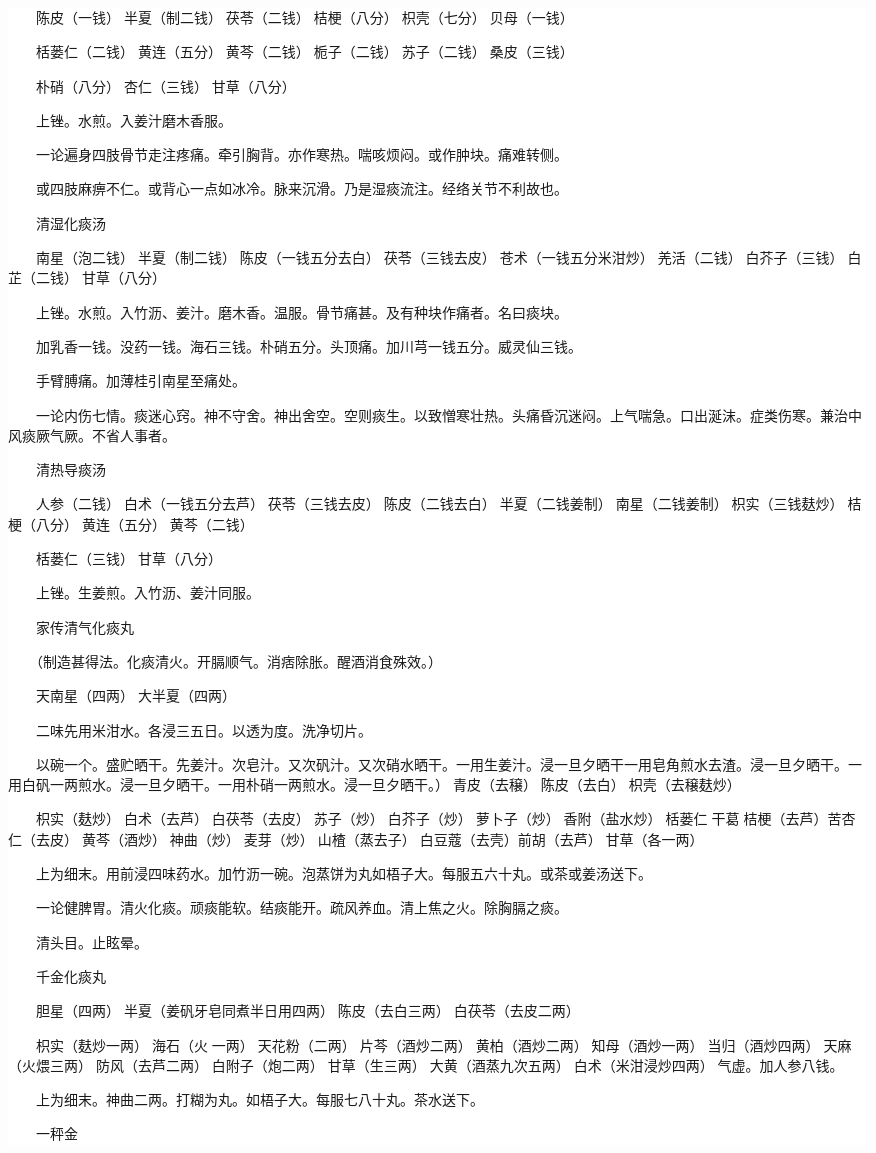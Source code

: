 

　　陈皮（一钱） 半夏（制二钱） 茯苓（二钱） 桔梗（八分） 枳壳（七分） 贝母（一钱）

　　栝蒌仁（二钱） 黄连（五分） 黄芩（二钱） 栀子（二钱） 苏子（二钱） 桑皮（三钱）

　　朴硝（八分） 杏仁（三钱） 甘草（八分）

　　上锉。水煎。入姜汁磨木香服。

　　一论遍身四肢骨节走注疼痛。牵引胸背。亦作寒热。喘咳烦闷。或作肿块。痛难转侧。

　　或四肢麻痹不仁。或背心一点如冰冷。脉来沉滑。乃是湿痰流注。经络关节不利故也。

　　清湿化痰汤

　　南星（泡二钱） 半夏（制二钱） 陈皮（一钱五分去白） 茯苓（三钱去皮） 苍术（一钱五分米泔炒） 羌活（二钱） 白芥子（三钱） 白芷（二钱） 甘草（八分）

　　上锉。水煎。入竹沥、姜汁。磨木香。温服。骨节痛甚。及有种块作痛者。名曰痰块。

　　加乳香一钱。没药一钱。海石三钱。朴硝五分。头顶痛。加川芎一钱五分。威灵仙三钱。

　　手臂膊痛。加薄桂引南星至痛处。

　　一论内伤七情。痰迷心窍。神不守舍。神出舍空。空则痰生。以致憎寒壮热。头痛昏沉迷闷。上气喘急。口出涎沫。症类伤寒。兼治中风痰厥气厥。不省人事者。

　　清热导痰汤

　　人参（二钱） 白术（一钱五分去芦） 茯苓（三钱去皮） 陈皮（二钱去白） 半夏（二钱姜制） 南星（二钱姜制） 枳实（三钱麸炒） 桔梗（八分） 黄连（五分） 黄芩（二钱）

　　栝蒌仁（三钱） 甘草（八分）

　　上锉。生姜煎。入竹沥、姜汁同服。

　　家传清气化痰丸

　　（制造甚得法。化痰清火。开膈顺气。消痞除胀。醒酒消食殊效。）

　　天南星（四两） 大半夏（四两）

　　二味先用米泔水。各浸三五日。以透为度。洗净切片。

　　以碗一个。盛贮晒干。先姜汁。次皂汁。又次矾汁。又次硝水晒干。一用生姜汁。浸一旦夕晒干一用皂角煎水去渣。浸一旦夕晒干。一用白矾一两煎水。浸一旦夕晒干。一用朴硝一两煎水。浸一旦夕晒干。） 青皮（去穣） 陈皮（去白） 枳壳（去穣麸炒）

　　枳实（麸炒） 白术（去芦） 白茯苓（去皮） 苏子（炒） 白芥子（炒） 萝卜子（炒） 香附（盐水炒） 栝蒌仁 干葛 桔梗（去芦）苦杏仁（去皮） 黄芩（酒炒） 神曲（炒） 麦芽（炒） 山楂（蒸去子） 白豆蔻（去壳）前胡（去芦） 甘草（各一两）

　　上为细末。用前浸四味药水。加竹沥一碗。泡蒸饼为丸如梧子大。每服五六十丸。或茶或姜汤送下。

　　一论健脾胃。清火化痰。顽痰能软。结痰能开。疏风养血。清上焦之火。除胸膈之痰。

　　清头目。止眩晕。

　　千金化痰丸

　　胆星（四两） 半夏（姜矾牙皂同煮半日用四两） 陈皮（去白三两） 白茯苓（去皮二两）

　　枳实（麸炒一两） 海石（火 一两） 天花粉（二两） 片芩（酒炒二两） 黄柏（酒炒二两） 知母（酒炒一两） 当归（酒炒四两） 天麻（火煨三两） 防风（去芦二两） 白附子（炮二两） 甘草（生三两） 大黄（酒蒸九次五两） 白术（米泔浸炒四两） 气虚。加人参八钱。

　　上为细末。神曲二两。打糊为丸。如梧子大。每服七八十丸。茶水送下。

　　一秤金
